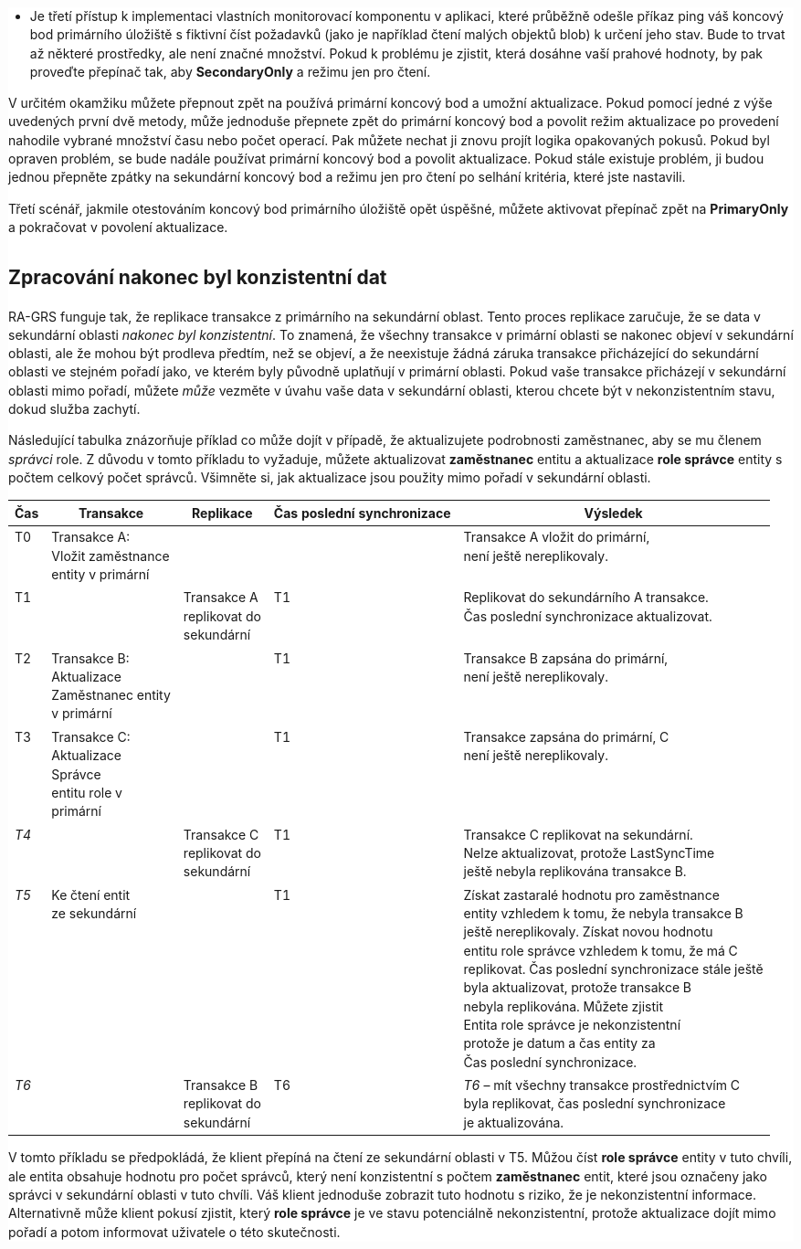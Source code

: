 *   Je třetí přístup k implementaci vlastních monitorovací komponentu v aplikaci, které průběžně odešle příkaz ping váš koncový bod primárního úložiště s fiktivní číst požadavků (jako je například čtení malých objektů blob) k určení jeho stav. Bude to trvat až některé prostředky, ale není značné množství. Pokud k problému je zjistit, která dosáhne vaší prahové hodnoty, by pak proveďte přepínač tak, aby **SecondaryOnly** a režimu jen pro čtení.

V určitém okamžiku můžete přepnout zpět na používá primární koncový bod a umožní aktualizace. Pokud pomocí jedné z výše uvedených první dvě metody, může jednoduše přepnete zpět do primární koncový bod a povolit režim aktualizace po provedení nahodile vybrané množství času nebo počet operací. Pak můžete nechat ji znovu projít logika opakovaných pokusů. Pokud byl opraven problém, se bude nadále používat primární koncový bod a povolit aktualizace. Pokud stále existuje problém, ji budou jednou přepněte zpátky na sekundární koncový bod a režimu jen pro čtení po selhání kritéria, které jste nastavili.

Třetí scénář, jakmile otestováním koncový bod primárního úložiště opět úspěšné, můžete aktivovat přepínač zpět na **PrimaryOnly** a pokračovat v povolení aktualizace.

## <a name="handling-eventually-consistent-data"></a>Zpracování nakonec byl konzistentní dat

RA-GRS funguje tak, že replikace transakce z primárního na sekundární oblast. Tento proces replikace zaručuje, že se data v sekundární oblasti *nakonec byl konzistentní*. To znamená, že všechny transakce v primární oblasti se nakonec objeví v sekundární oblasti, ale že mohou být prodleva předtím, než se objeví, a že neexistuje žádná záruka transakce přicházející do sekundární oblasti ve stejném pořadí jako, ve kterém byly původně uplatňují v primární oblasti. Pokud vaše transakce přicházejí v sekundární oblasti mimo pořadí, můžete *může* vezměte v úvahu vaše data v sekundární oblasti, kterou chcete být v nekonzistentním stavu, dokud služba zachytí.

Následující tabulka znázorňuje příklad co může dojít v případě, že aktualizujete podrobnosti zaměstnanec, aby se mu členem *správci* role. Z důvodu v tomto příkladu to vyžaduje, můžete aktualizovat **zaměstnanec** entitu a aktualizace **role správce** entity s počtem celkový počet správců. Všimněte si, jak aktualizace jsou použity mimo pořadí v sekundární oblasti.

| **Čas** | **Transakce**                                            | **Replikace**                       | **Čas poslední synchronizace** | **Výsledek** |
|----------|------------------------------------------------------------|---------------------------------------|--------------------|------------| 
| T0       | Transakce A: <br> Vložit zaměstnance <br> entity v primární |                                   |                    | Transakce A vložit do primární,<br> není ještě nereplikovaly. |
| T1       |                                                            | Transakce A <br> replikovat do<br> sekundární | T1 | Replikovat do sekundárního A transakce. <br>Čas poslední synchronizace aktualizovat.    |
| T2       | Transakce B:<br>Aktualizace<br> Zaměstnanec entity<br> v primární  |                                | T1                 | Transakce B zapsána do primární,<br> není ještě nereplikovaly.  |
| T3       | Transakce C:<br> Aktualizace <br>Správce<br>entitu role v<br>primární |                    | T1                 | Transakce zapsána do primární, C<br> není ještě nereplikovaly.  |
| *T4*     |                                                       | Transakce C <br>replikovat do<br> sekundární | T1         | Transakce C replikovat na sekundární.<br>Nelze aktualizovat, protože LastSyncTime <br>ještě nebyla replikována transakce B.|
| *T5*     | Ke čtení entit <br>ze sekundární                           |                                  | T1                 | Získat zastaralé hodnotu pro zaměstnance <br> entity vzhledem k tomu, že nebyla transakce B <br> ještě nereplikovaly. Získat novou hodnotu<br> entitu role správce vzhledem k tomu, že má C<br> replikovat. Čas poslední synchronizace stále ještě<br> byla aktualizovat, protože transakce B<br> nebyla replikována. Můžete zjistit<br>Entita role správce je nekonzistentní <br>protože je datum a čas entity za <br>Čas poslední synchronizace. |
| *T6*     |                                                      | Transakce B<br> replikovat do<br> sekundární | T6                 | *T6* – mít všechny transakce prostřednictvím C <br>byla replikovat, čas poslední synchronizace<br> je aktualizována. |

V tomto příkladu se předpokládá, že klient přepíná na čtení ze sekundární oblasti v T5. Můžou číst **role správce** entity v tuto chvíli, ale entita obsahuje hodnotu pro počet správců, který není konzistentní s počtem **zaměstnanec** entit, které jsou označeny jako správci v sekundární oblasti v tuto chvíli. Váš klient jednoduše zobrazit tuto hodnotu s riziko, že je nekonzistentní informace. Alternativně může klient pokusí zjistit, který **role správce** je ve stavu potenciálně nekonzistentní, protože aktualizace dojít mimo pořadí a potom informovat uživatele o této skutečnosti.
